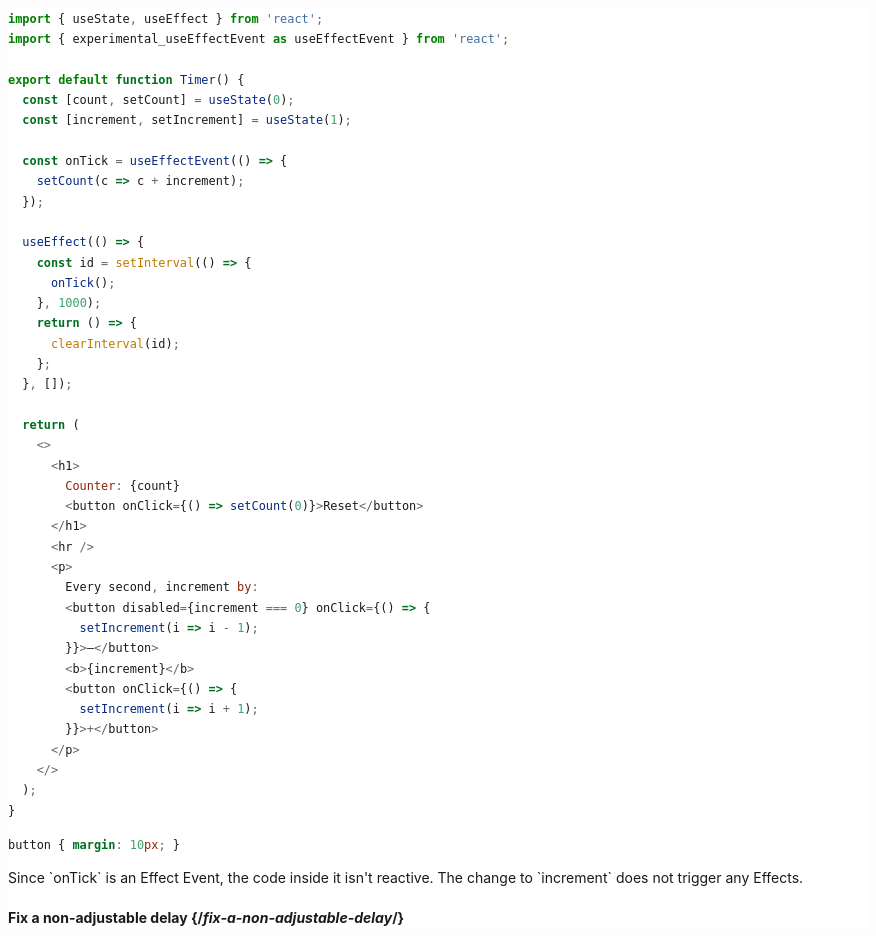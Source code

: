 ```js
import { useState, useEffect } from 'react';
import { experimental_useEffectEvent as useEffectEvent } from 'react';

export default function Timer() {
  const [count, setCount] = useState(0);
  const [increment, setIncrement] = useState(1);

  const onTick = useEffectEvent(() => {
    setCount(c => c + increment);
  });

  useEffect(() => {
    const id = setInterval(() => {
      onTick();
    }, 1000);
    return () => {
      clearInterval(id);
    };
  }, []);

  return (
    <>
      <h1>
        Counter: {count}
        <button onClick={() => setCount(0)}>Reset</button>
      </h1>
      <hr />
      <p>
        Every second, increment by:
        <button disabled={increment === 0} onClick={() => {
          setIncrement(i => i - 1);
        }}>–</button>
        <b>{increment}</b>
        <button onClick={() => {
          setIncrement(i => i + 1);
        }}>+</button>
      </p>
    </>
  );
}
```

```css
button { margin: 10px; }
```

</Sandpack>
Since `onTick` is an Effect Event, the code inside it isn't reactive. The change to `increment` does not trigger any Effects.

</Solution>

#### Fix a non-adjustable delay {/*fix-a-non-adjustable-delay*/}
